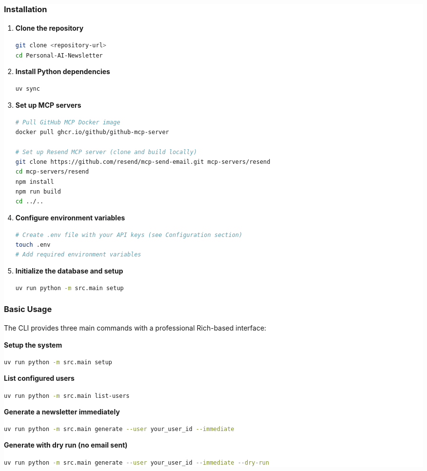 ### Installation

1. **Clone the repository**
   ```bash
   git clone <repository-url>
   cd Personal-AI-Newsletter
   ```

2. **Install Python dependencies**
   ```bash
   uv sync
   ```

3. **Set up MCP servers**
   ```bash
   # Pull GitHub MCP Docker image
   docker pull ghcr.io/github/github-mcp-server

   # Set up Resend MCP server (clone and build locally)
   git clone https://github.com/resend/mcp-send-email.git mcp-servers/resend
   cd mcp-servers/resend
   npm install
   npm run build
   cd ../..
   ```

4. **Configure environment variables**
   ```bash
   # Create .env file with your API keys (see Configuration section)
   touch .env
   # Add required environment variables
   ```

5. **Initialize the database and setup**
   ```bash
   uv run python -m src.main setup
   ```

### Basic Usage

The CLI provides three main commands with a professional Rich-based interface:

**Setup the system**
```bash
uv run python -m src.main setup
```

**List configured users**
```bash
uv run python -m src.main list-users
```

**Generate a newsletter immediately**
```bash
uv run python -m src.main generate --user your_user_id --immediate
```

**Generate with dry run (no email sent)**
```bash
uv run python -m src.main generate --user your_user_id --immediate --dry-run
```
